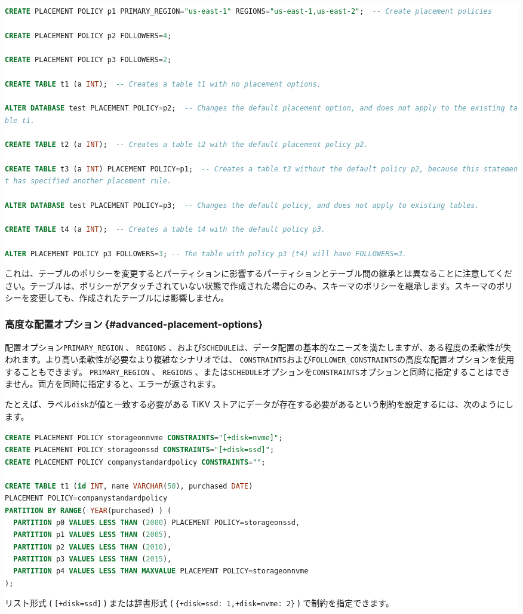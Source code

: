 ```sql
CREATE PLACEMENT POLICY p1 PRIMARY_REGION="us-east-1" REGIONS="us-east-1,us-east-2";  -- Create placement policies

CREATE PLACEMENT POLICY p2 FOLLOWERS=4;

CREATE PLACEMENT POLICY p3 FOLLOWERS=2;

CREATE TABLE t1 (a INT);  -- Creates a table t1 with no placement options.

ALTER DATABASE test PLACEMENT POLICY=p2;  -- Changes the default placement option, and does not apply to the existing table t1.

CREATE TABLE t2 (a INT);  -- Creates a table t2 with the default placement policy p2.

CREATE TABLE t3 (a INT) PLACEMENT POLICY=p1;  -- Creates a table t3 without the default policy p2, because this statement has specified another placement rule.

ALTER DATABASE test PLACEMENT POLICY=p3;  -- Changes the default policy, and does not apply to existing tables.

CREATE TABLE t4 (a INT);  -- Creates a table t4 with the default policy p3.

ALTER PLACEMENT POLICY p3 FOLLOWERS=3; -- The table with policy p3 (t4) will have FOLLOWERS=3.
```

これは、テーブルのポリシーを変更するとパーティションに影響するパーティションとテーブル間の継承とは異なることに注意してください。テーブルは、ポリシーがアタッチされていない状態で作成された場合にのみ、スキーマのポリシーを継承します。スキーマのポリシーを変更しても、作成されたテーブルには影響しません。

### 高度な配置オプション {#advanced-placement-options}

配置オプション`PRIMARY_REGION` 、 `REGIONS` 、および`SCHEDULE`は、データ配置の基本的なニーズを満たしますが、ある程度の柔軟性が失われます。より高い柔軟性が必要なより複雑なシナリオでは、 `CONSTRAINTS`および`FOLLOWER_CONSTRAINTS`の高度な配置オプションを使用することもできます。 `PRIMARY_REGION` 、 `REGIONS` 、または`SCHEDULE`オプションを`CONSTRAINTS`オプションと同時に指定することはできません。両方を同時に指定すると、エラーが返されます。

たとえば、ラベル`disk`が値と一致する必要がある TiKV ストアにデータが存在する必要があるという制約を設定するには、次のようにします。

```sql
CREATE PLACEMENT POLICY storageonnvme CONSTRAINTS="[+disk=nvme]";
CREATE PLACEMENT POLICY storageonssd CONSTRAINTS="[+disk=ssd]";
CREATE PLACEMENT POLICY companystandardpolicy CONSTRAINTS="";

CREATE TABLE t1 (id INT, name VARCHAR(50), purchased DATE)
PLACEMENT POLICY=companystandardpolicy
PARTITION BY RANGE( YEAR(purchased) ) (
  PARTITION p0 VALUES LESS THAN (2000) PLACEMENT POLICY=storageonssd,
  PARTITION p1 VALUES LESS THAN (2005),
  PARTITION p2 VALUES LESS THAN (2010),
  PARTITION p3 VALUES LESS THAN (2015),
  PARTITION p4 VALUES LESS THAN MAXVALUE PLACEMENT POLICY=storageonnvme
);
```

リスト形式 ( `[+disk=ssd]` ) または辞書形式 ( `{+disk=ssd: 1,+disk=nvme: 2}` ) で制約を指定できます。

